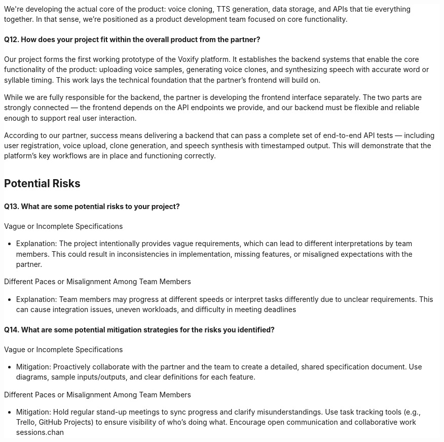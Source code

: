 We're developing the actual core of the product: voice cloning, TTS generation, data storage, and APIs that tie everything together. In that sense, we’re positioned as a product development team focused on core functionality.

#### Q12. How does your project fit within the overall product from the partner?

[//]: # (* Look at the big picture of the product and think about how your project fits into this product.)

[//]: # (* Is your project the first step towards building this product? Is it the first prototype? Are you developing the frontend of a product whose backend is developed by the partner? Are you building the release pipelines for a product that is developed by the partner? Are you building a core feature set and take full ownership of these features?)

[//]: # (* You should also provide details of who else is contributing to what parts of the product, if you have this information. This is more important if the project that you will be working on has strong coupling with parts that will be contributed to by members other than your team &#40;e.g., from a partner&#41;.)

[//]: # (* You can be creative for these questions and even use a graphical or pictorial representation to demonstrate the fit.)

[//]: # (* Briefly specify what your partner considers a success for this project. Do they want you to build specific features? Publish a usable product? Just a prototype? Be as specific as you can be at this point.)

Our project forms the first working prototype of the Voxify platform. It establishes the backend systems that enable the core functionality of the product: uploading voice samples, generating voice clones, and synthesizing speech with accurate word or syllable timing. This work lays the technical foundation that the partner’s frontend will build on.

While we are fully responsible for the backend, the partner is developing the frontend interface separately. The two parts are strongly connected — the frontend depends on the API endpoints we provide, and our backend must be flexible and reliable enough to support real user interaction.

According to our partner, success means delivering a backend that can pass a complete set of end-to-end API tests — including user registration, voice upload, clone generation, and speech synthesis with timestamped output. This will demonstrate that the platform’s key workflows are in place and functioning correctly.

## Potential Risks

#### Q13. What are some potential risks to your project?
Vague or Incomplete Specifications
* Explanation: The project intentionally provides vague requirements, which can lead to different interpretations by team members. This could result in inconsistencies in implementation, missing features, or misaligned expectations with the partner.

Different Paces or Misalignment Among Team Members
* Explanation: Team members may progress at different speeds or interpret tasks differently due to unclear requirements. This can cause integration issues, uneven workloads, and difficulty in meeting deadlines


#### Q14. What are some potential mitigation strategies for the risks you identified?
Vague or Incomplete Specifications
* Mitigation: Proactively collaborate with the partner and the team to create a detailed, shared specification document. Use diagrams, sample inputs/outputs, and clear definitions for each feature.

Different Paces or Misalignment Among Team Members
* Mitigation: Hold regular stand-up meetings to sync progress and clarify misunderstandings. Use task tracking tools (e.g., Trello, GitHub Projects) to ensure visibility of who’s doing what. Encourage open communication and collaborative work sessions.chan



[//]: # (* Given the team structure of your partner, what role do you think your team will play?)
[//]: # (* Examples include product development that includes developing new features, or quality assurance that includes developing features that test the product reliability, or software maintenance that includes fixing crucial bugs in the product.)
[//]: # (* Provide examples of why you think you fit this role.)